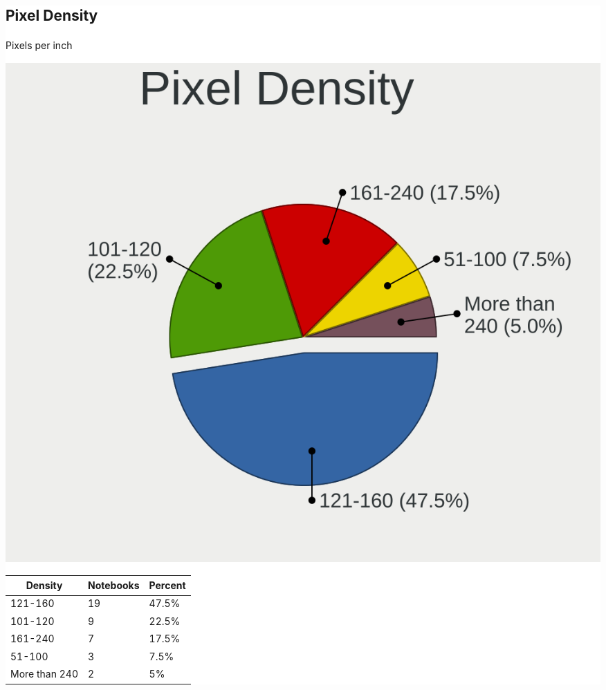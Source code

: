 Pixel Density
-------------

Pixels per inch

![Pixel Density](./images/pie_chart_bsd/mon_density.svg)


| Density       | Notebooks | Percent |
|---------------|-----------|---------|
| 121-160       | 19        | 47.5%   |
| 101-120       | 9         | 22.5%   |
| 161-240       | 7         | 17.5%   |
| 51-100        | 3         | 7.5%    |
| More than 240 | 2         | 5%      |
